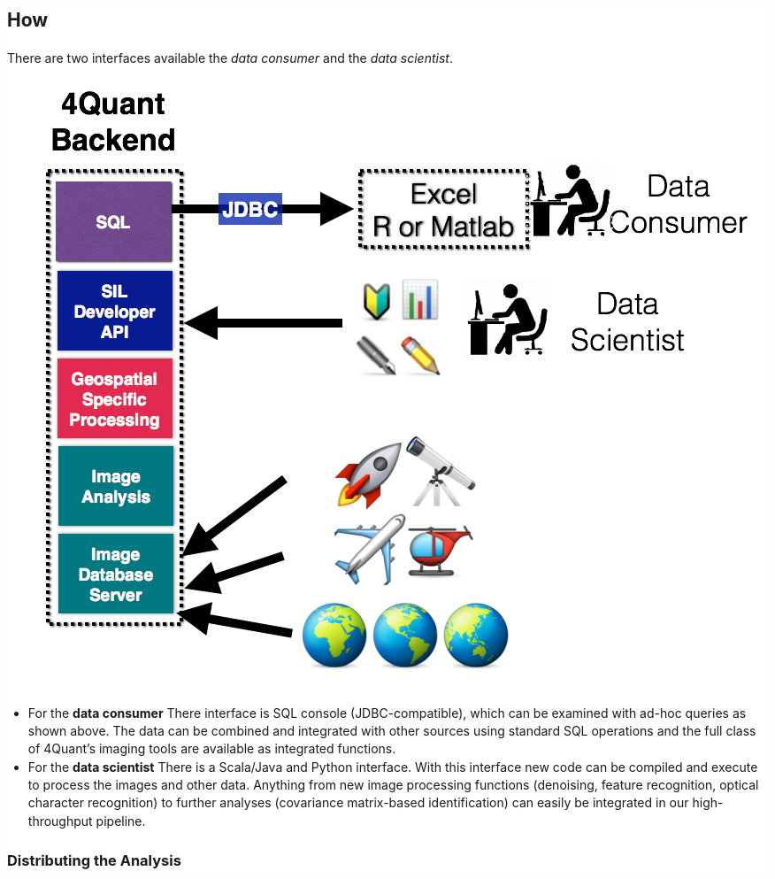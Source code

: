 ## How

There are two interfaces available the *data consumer* and the *data scientist*.

<div class="centered-image"><img src="images/flood-risk/fr-011.png"></div>

* For the **data consumer** There interface is SQL console (JDBC-compatible), which can be examined with ad-hoc queries as shown above. The data can be combined and integrated with other sources using standard SQL operations and the full class of 4Quant’s imaging tools are available as integrated functions.
* For the **data scientist** There is a Scala/Java and Python interface. With this interface new code can be compiled and execute to process the images and other data. Anything from new image processing functions (denoising, feature recognition, optical character recognition) to further analyses (covariance matrix-based identification) can easily be integrated in our high-throughput pipeline.

### Distributing the Analysis
